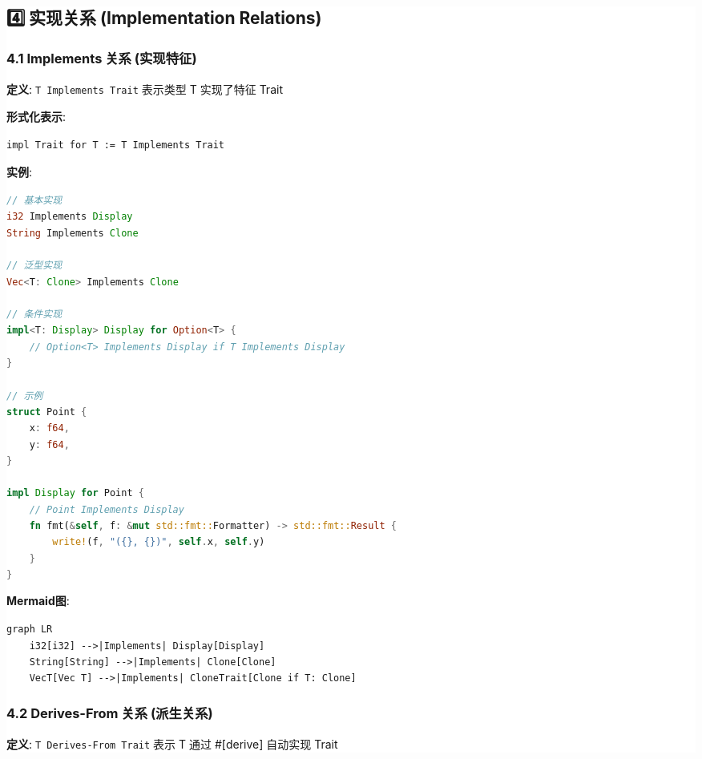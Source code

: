 
## 4️⃣ 实现关系 (Implementation Relations)

### 4.1 Implements 关系 (实现特征)

**定义**: `T Implements Trait` 表示类型 T 实现了特征 Trait

**形式化表示**:

```text
impl Trait for T := T Implements Trait
```

**实例**:

```rust
// 基本实现
i32 Implements Display
String Implements Clone

// 泛型实现
Vec<T: Clone> Implements Clone

// 条件实现
impl<T: Display> Display for Option<T> {
    // Option<T> Implements Display if T Implements Display
}

// 示例
struct Point {
    x: f64,
    y: f64,
}

impl Display for Point {
    // Point Implements Display
    fn fmt(&self, f: &mut std::fmt::Formatter) -> std::fmt::Result {
        write!(f, "({}, {})", self.x, self.y)
    }
}
```

**Mermaid图**:

```mermaid
graph LR
    i32[i32] -->|Implements| Display[Display]
    String[String] -->|Implements| Clone[Clone]
    VecT[Vec T] -->|Implements| CloneTrait[Clone if T: Clone]
```

### 4.2 Derives-From 关系 (派生关系)

**定义**: `T Derives-From Trait` 表示 T 通过 #[derive] 自动实现 Trait
